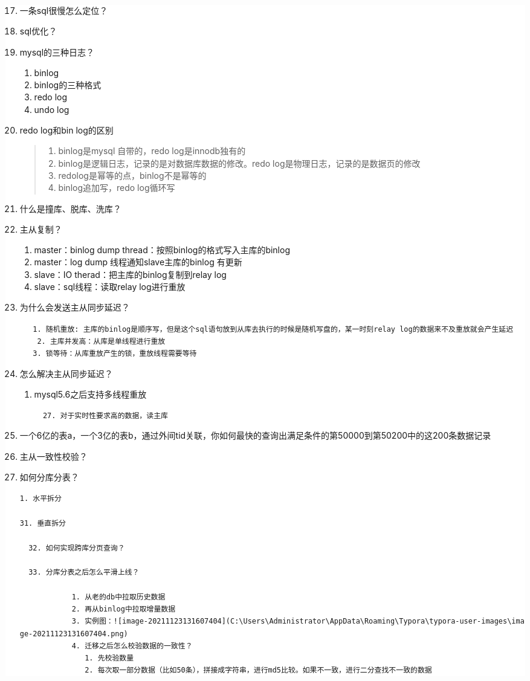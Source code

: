 17. 一条sql很慢怎么定位？

18. sql优化？

19. mysql的三种日志？

    1. binlog	
    2. binlog的三种格式
    3. redo log
    4. undo log

20. redo log和bin log的区别

     > 1. binlog是mysql 自带的，redo log是innodb独有的
     > 2. binlog是逻辑日志，记录的是对数据库数据的修改。redo log是物理日志，记录的是数据页的修改
     > 3. redolog是幂等的点，binlog不是幂等的
     > 4. binlog追加写，redo log循环写

   21. 什么是撞库、脱库、洗库？

   22. 主从复制？

         1. master：binlog dump thread：按照binlog的格式写入主库的binlog
         2. master：log dump 线程通知slave主库的binlog 有更新
         3. slave：IO therad：把主库的binlog复制到relay log
         4. slave：sql线程：读取relay log进行重放

23. 为什么会发送主从同步延迟？

           1. 随机重放: 主库的binlog是顺序写，但是这个sql语句放到从库去执行的时候是随机写盘的，某一时刻relay log的数据来不及重放就会产生延迟
            2. 主库并发高：从库是单线程进行重放
           3. 锁等待：从库重放产生的锁，重放线程需要等待

   24. 怎么解决主从同步延迟？

         1. mysql5.6之后支持多线程重放

                  27. 对于实时性要求高的数据，读主库

   25. 一个6亿的表a，一个3亿的表b，通过外间tid关联，你如何最快的查询出满足条件的第50000到第50200中的这200条数据记录

26. 主从一致性校验？

27. 如何分库分表？

        1. 水平拆分
           
        31. 垂直拆分

          32. 如何实现跨库分页查询？

          33. 分库分表之后怎么平滑上线？

                    1. 从老的db中拉取历史数据
                    2. 再从binlog中拉取增量数据
                    3. 实例图：![image-20211123131607404](C:\Users\Administrator\AppData\Roaming\Typora\typora-user-images\image-20211123131607404.png)
                    4. 迁移之后怎么校验数据的一致性？
                       1. 先校验数量
                       2. 每次取一部分数据（比如50条），拼接成字符串，进行md5比较。如果不一致，进行二分查找不一致的数据
